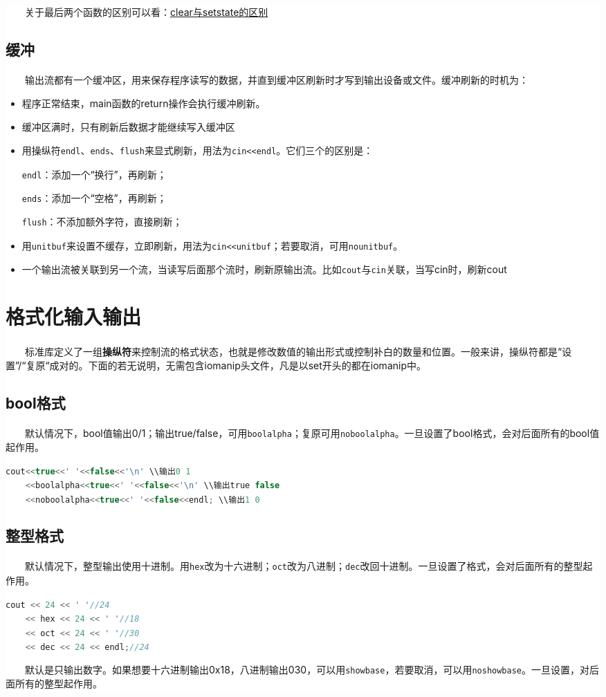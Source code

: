 &emsp;&emsp;关于最后两个函数的区别可以看：[clear与setstate的区别](https://blog.csdn.net/origin_lee/article/details/38707643)



## 缓冲

&emsp;&emsp;输出流都有一个缓冲区，用来保存程序读写的数据，并直到缓冲区刷新时才写到输出设备或文件。缓冲刷新的时机为：

* 程序正常结束，main函数的return操作会执行缓冲刷新。

* 缓冲区满时，只有刷新后数据才能继续写入缓冲区

* 用操纵符`endl`、`ends`、`flush`来显式刷新，用法为`cin<<endl`。它们三个的区别是：

  `endl`：添加一个“换行”，再刷新；

  `ends`：添加一个“空格”，再刷新；

  `flush`：不添加额外字符，直接刷新；

* 用`unitbuf`来设置不缓存，立即刷新，用法为`cin<<unitbuf`；若要取消，可用`nounitbuf`。

* 一个输出流被关联到另一个流，当读写后面那个流时，刷新原输出流。比如`cout`与`cin`关联，当写cin时，刷新cout





# 格式化输入输出

&emsp;&emsp;标准库定义了一组**操纵符**来控制流的格式状态，也就是修改数值的输出形式或控制补白的数量和位置。一般来讲，操纵符都是“设置”/“复原“成对的。下面的若无说明，无需包含iomanip头文件，凡是以set开头的都在iomanip中。

## bool格式

&emsp;&emsp;默认情况下，bool值输出0/1；输出true/false，可用`boolalpha`；复原可用`noboolalpha`。一旦设置了bool格式，会对后面所有的bool值起作用。

```c++
cout<<true<<' '<<false<<'\n' \\输出0 1
    <<boolalpha<<true<<' '<<false<<'\n' \\输出true false
    <<noboolalpha<<true<<' '<<false<<endl; \\输出1 0
```



## 整型格式

&emsp;&emsp;默认情况下，整型输出使用十进制。用`hex`改为十六进制；`oct`改为八进制；`dec`改回十进制。一旦设置了格式，会对后面所有的整型起作用。

```c++
cout << 24 << ' '//24
	<< hex << 24 << ' '//18
	<< oct << 24 << ' '//30
	<< dec << 24 << endl;//24
```

&emsp;&emsp;默认是只输出数字。如果想要十六进制输出0x18，八进制输出030，可以用`showbase`，若要取消，可以用`noshowbase`。一旦设置，对后面所有的整型起作用。

